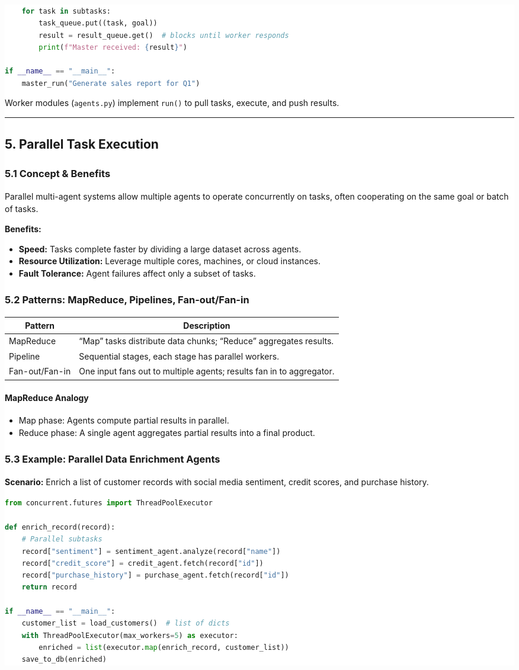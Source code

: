 ```python
    for task in subtasks:
        task_queue.put((task, goal))
        result = result_queue.get()  # blocks until worker responds
        print(f"Master received: {result}")

if __name__ == "__main__":
    master_run("Generate sales report for Q1")
```

Worker modules (`agents.py`) implement `run()` to pull tasks, execute, and push results.

---

## 5. Parallel Task Execution  

### 5.1 Concept & Benefits  

Parallel multi-agent systems allow multiple agents to operate concurrently on tasks, often cooperating on the same goal or batch of tasks.  

**Benefits:**  
- **Speed:** Tasks complete faster by dividing a large dataset across agents.  
- **Resource Utilization:** Leverage multiple cores, machines, or cloud instances.  
- **Fault Tolerance:** Agent failures affect only a subset of tasks.

### 5.2 Patterns: MapReduce, Pipelines, Fan-out/Fan-in  

| Pattern          | Description                                                      |
|------------------|------------------------------------------------------------------|
| MapReduce        | “Map” tasks distribute data chunks; “Reduce” aggregates results. |
| Pipeline         | Sequential stages, each stage has parallel workers.              |
| Fan-out/Fan-in   | One input fans out to multiple agents; results fan in to aggregator. |

#### MapReduce Analogy  
- Map phase: Agents compute partial results in parallel.  
- Reduce phase: A single agent aggregates partial results into a final product.

### 5.3 Example: Parallel Data Enrichment Agents  

**Scenario:** Enrich a list of customer records with social media sentiment, credit scores, and purchase history.  

```python
from concurrent.futures import ThreadPoolExecutor

def enrich_record(record):
    # Parallel subtasks
    record["sentiment"] = sentiment_agent.analyze(record["name"])
    record["credit_score"] = credit_agent.fetch(record["id"])
    record["purchase_history"] = purchase_agent.fetch(record["id"])
    return record

if __name__ == "__main__":
    customer_list = load_customers()  # list of dicts
    with ThreadPoolExecutor(max_workers=5) as executor:
        enriched = list(executor.map(enrich_record, customer_list))
    save_to_db(enriched)
```
